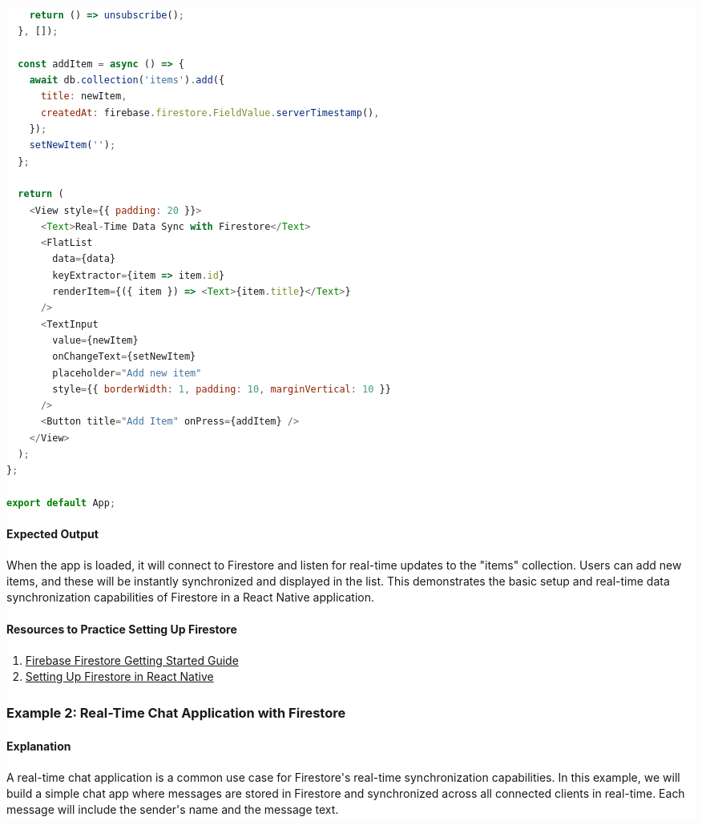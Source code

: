 ```javascript
    return () => unsubscribe();
  }, []);

  const addItem = async () => {
    await db.collection('items').add({
      title: newItem,
      createdAt: firebase.firestore.FieldValue.serverTimestamp(),
    });
    setNewItem('');
  };

  return (
    <View style={{ padding: 20 }}>
      <Text>Real-Time Data Sync with Firestore</Text>
      <FlatList
        data={data}
        keyExtractor={item => item.id}
        renderItem={({ item }) => <Text>{item.title}</Text>}
      />
      <TextInput
        value={newItem}
        onChangeText={setNewItem}
        placeholder="Add new item"
        style={{ borderWidth: 1, padding: 10, marginVertical: 10 }}
      />
      <Button title="Add Item" onPress={addItem} />
    </View>
  );
};

export default App;
```

#### Expected Output
When the app is loaded, it will connect to Firestore and listen for real-time updates to the "items" collection. Users can add new items, and these will be instantly synchronized and displayed in the list. This demonstrates the basic setup and real-time data synchronization capabilities of Firestore in a React Native application.

#### Resources to Practice Setting Up Firestore
1. [Firebase Firestore Getting Started Guide](https://firebase.google.com/docs/firestore/quickstart)
2. [Setting Up Firestore in React Native](https://rnfirebase.io/firestore/usage)

### Example 2: Real-Time Chat Application with Firestore
#### Explanation
A real-time chat application is a common use case for Firestore's real-time synchronization capabilities. In this example, we will build a simple chat app where messages are stored in Firestore and synchronized across all connected clients in real-time. Each message will include the sender's name and the message text.
